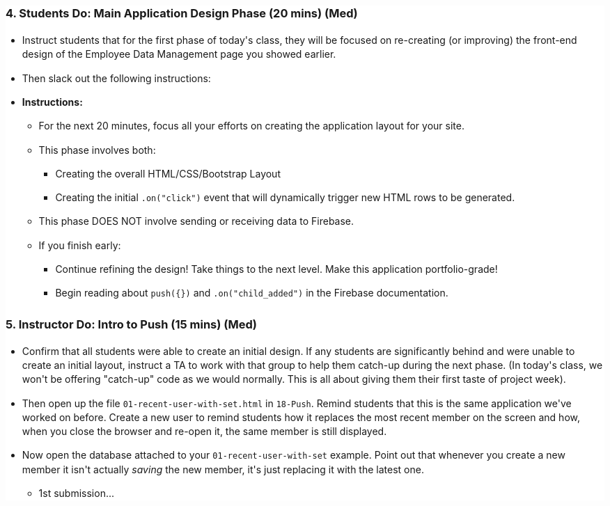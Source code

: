 ### 4. Students Do: Main Application Design Phase (20 mins) (Med)

* Instruct students that for the first phase of today's class, they will be focused on re-creating (or improving) the front-end design of the Employee Data Management page you showed earlier.

* Then slack out the following instructions:

* **Instructions:**

  * For the next 20 minutes, focus all your efforts on creating the application layout for your site.

  * This phase involves both:

    * Creating the overall HTML/CSS/Bootstrap Layout

    * Creating the initial `.on("click")` event that will dynamically trigger new HTML rows to be generated.

  * This phase DOES NOT involve sending or receiving data to Firebase.

  * If you finish early:

    * Continue refining the design! Take things to the next level. Make this application portfolio-grade!

    * Begin reading about `push({})` and `.on("child_added")` in the Firebase documentation.

### 5. Instructor Do: Intro to Push (15 mins) (Med)

* Confirm that all students were able to create an initial design. If any students are significantly behind and were unable to create an initial layout, instruct a TA to work with that group to help them catch-up during the next phase. (In today's class, we won't be offering "catch-up" code as we would normally. This is all about giving them their first taste of project week).

* Then open up the file `01-recent-user-with-set.html` in `18-Push`. Remind students that this is the same application we've worked on before. Create a new user to remind students how it replaces the most recent member on the screen and how, when you close the browser and re-open it, the same member is still displayed.

* Now open the database attached to your `01-recent-user-with-set` example. Point out that whenever you create a new member it isn't actually *saving* the new member, it's just replacing it with the latest one.

  * 1st submission...
